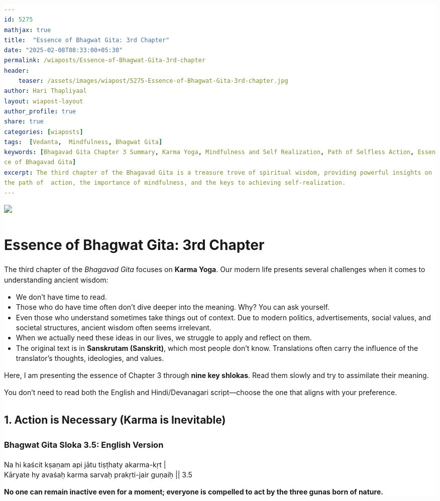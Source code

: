 ```yaml
---        
id: 5275
mathjax: true        
title:  "Essence of Bhagwat Gita: 3rd Chapter"        
date: "2025-02-08T08:33:00+05:30"        
permalink: /wiaposts/Essence-of-Bhagwat-Gita-3rd-chapter
header:        
    teaser: /assets/images/wiapost/5275-Essence-of-Bhagwat-Gita-3rd-chapter.jpg               
author: Hari Thapliyaal        
layout: wiapost-layout        
author_profile: true        
share: true
categories: [wiaposts] 
tags:  [Vedanta,  Mindfulness, Bhagwat Gita]      
keywords: [Bhagavad Gita Chapter 3 Summary, Karma Yoga, Mindfulness and Self Realization, Path of Selfless Action, Essence of Bhagavad Gita]  
excerpt: The third chapter of the Bhagavad Gita is a treasure trove of spiritual wisdom, providing powerful insights on the path of  action, the importance of mindfulness, and the keys to achieving self-realization.
---
```


![](/assets/images/wiapost/5275-Essence-of-Bhagwat-Gita-3rd-chapter.jpg)

# Essence of Bhagwat Gita: 3rd Chapter

The third chapter of the *Bhagavad Gita* focuses on **Karma Yoga**. Our modern life presents several challenges when it comes to understanding ancient wisdom:  

- We don’t have time to read.  
- Those who do have time often don’t dive deeper into the meaning. Why? You can ask yourself.  
- Even those who understand sometimes take things out of context. Due to modern politics, advertisements, social values, and societal structures, ancient wisdom often seems irrelevant.  
- When we actually need these ideas in our lives, we struggle to apply and reflect on them.  
- The original text is in **Sanskrutam (Sanskrit)**, which most people don’t know. Translations often carry the influence of the translator’s thoughts, ideologies, and values.  

Here, I am presenting the essence of Chapter 3 through **nine key shlokas**. Read them slowly and try to assimilate their meaning.  

You don’t need to read both the English and Hindi/Devanagari script—choose the one that aligns with your preference.  

## **1. Action is Necessary** (Karma is Inevitable)  
### **Bhagwat Gita Sloka 3.5: English Version**   
Na hi kaścit kṣaṇam api jātu tiṣṭhaty akarma-kṛt \|  
Kāryate hy avaśaḥ karma sarvaḥ prakṛti-jair guṇaiḥ \|\| 3.5  

**No one can remain inactive even for a moment; everyone is compelled to act by the three gunas born of nature.**  
